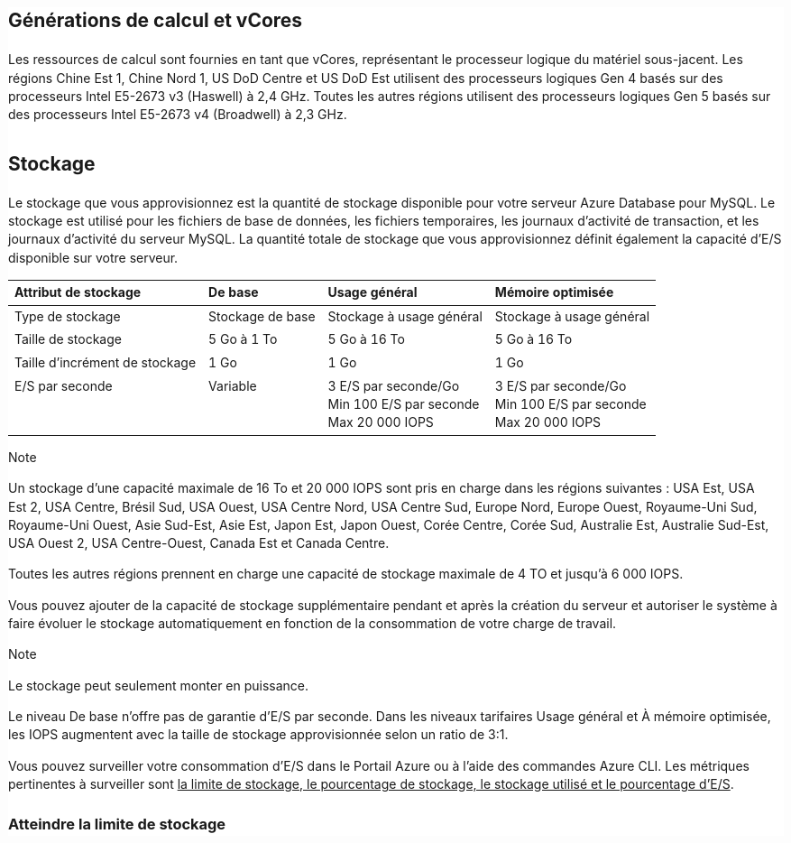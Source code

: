 ## <a name="compute-generations-and-vcores"></a>Générations de calcul et vCores

Les ressources de calcul sont fournies en tant que vCores, représentant le processeur logique du matériel sous-jacent. Les régions Chine Est 1, Chine Nord 1, US DoD Centre et US DoD Est utilisent des processeurs logiques Gen 4 basés sur des processeurs Intel E5-2673 v3 (Haswell) à 2,4 GHz. Toutes les autres régions utilisent des processeurs logiques Gen 5 basés sur des processeurs Intel E5-2673 v4 (Broadwell) à 2,3 GHz.

## <a name="storage"></a>Stockage

Le stockage que vous approvisionnez est la quantité de stockage disponible pour votre serveur Azure Database pour MySQL. Le stockage est utilisé pour les fichiers de base de données, les fichiers temporaires, les journaux d’activité de transaction, et les journaux d’activité du serveur MySQL. La quantité totale de stockage que vous approvisionnez définit également la capacité d’E/S disponible sur votre serveur.

| Attribut de stockage   | De base | Usage général | Mémoire optimisée |
|:---|:----------|:--------------------|:---------------------|
| Type de stockage | Stockage de base | Stockage à usage général | Stockage à usage général |
| Taille de stockage | 5 Go à 1 To | 5 Go à 16 To | 5 Go à 16 To |
| Taille d’incrément de stockage | 1 Go | 1 Go | 1 Go |
| E/S par seconde | Variable |3 E/S par seconde/Go<br/>Min 100 E/S par seconde<br/>Max 20 000 IOPS | 3 E/S par seconde/Go<br/>Min 100 E/S par seconde<br/>Max 20 000 IOPS |

> [!NOTE]
> Un stockage d’une capacité maximale de 16 To et 20 000 IOPS sont pris en charge dans les régions suivantes : USA Est, USA Est 2, USA Centre, Brésil Sud, USA Ouest, USA Centre Nord, USA Centre Sud, Europe Nord, Europe Ouest, Royaume-Uni Sud, Royaume-Uni Ouest, Asie Sud-Est, Asie Est, Japon Est, Japon Ouest, Corée Centre, Corée Sud, Australie Est, Australie Sud-Est, USA Ouest 2, USA Centre-Ouest, Canada Est et Canada Centre.
>
> Toutes les autres régions prennent en charge une capacité de stockage maximale de 4 TO et jusqu’à 6 000 IOPS.
>

Vous pouvez ajouter de la capacité de stockage supplémentaire pendant et après la création du serveur et autoriser le système à faire évoluer le stockage automatiquement en fonction de la consommation de votre charge de travail. 

>[!NOTE]
> Le stockage peut seulement monter en puissance.

Le niveau De base n’offre pas de garantie d’E/S par seconde. Dans les niveaux tarifaires Usage général et À mémoire optimisée, les IOPS augmentent avec la taille de stockage approvisionnée selon un ratio de 3:1.

Vous pouvez surveiller votre consommation d’E/S dans le Portail Azure ou à l’aide des commandes Azure CLI. Les métriques pertinentes à surveiller sont [la limite de stockage, le pourcentage de stockage, le stockage utilisé et le pourcentage d’E/S](concepts-monitoring.md).

### <a name="reaching-the-storage-limit"></a>Atteindre la limite de stockage

